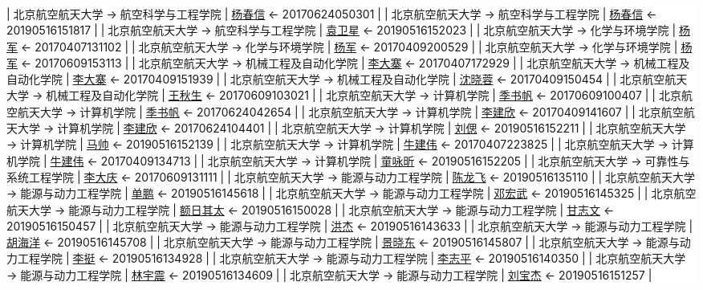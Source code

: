 | 北京航空航天大学 → 航空科学与工程学院 | [杨春信](https://web.archive.org/web/20170624050301/http://mysupervisor.org/viewtopic.php?f=401&t=24164&sid=8a9ad90f2c7d9b435a2afb65746983a7) ← 20170624050301 |
| 北京航空航天大学 → 航空科学与工程学院 | [杨春信](https://web.archive.org/web/20190516151817/https://mysupervisor.org/viewtopic.php?f=401&t=24164&sid=80919f7868bea3a1c8d2700b72d708fd) ← 20190516151817 |
| 北京航空航天大学 → 航空科学与工程学院 | [袁卫星](https://web.archive.org/web/20190516152023/https://mysupervisor.org/viewtopic.php?f=401&t=24222&sid=80919f7868bea3a1c8d2700b72d708fd) ← 20190516152023 |
| 北京航空航天大学 → 化学与环境学院 | [杨军](https://web.archive.org/web/20170407131102/http://mysupervisor.org/viewtopic.php?f=397&p=45394&sid=3dfbaf731c48f716719d232b2ea1178f) ← 20170407131102 |
| 北京航空航天大学 → 化学与环境学院 | [杨军](https://web.archive.org/web/20170409200529/http://mysupervisor.org/viewtopic.php?f=397&t=14929&sid=dc48809412b10d284da6e4b61c019894) ← 20170409200529 |
| 北京航空航天大学 → 化学与环境学院 | [杨军](https://web.archive.org/web/20170609153113/http://mysupervisor.org/viewtopic.php?f=397&p=45394&sid=8cc38769015392da6831f87dae4d9151) ← 20170609153113 |
| 北京航空航天大学 → 机械工程及自动化学院 | [李大寨](https://web.archive.org/web/20170407172929/http://mysupervisor.org/viewtopic.php?f=409&p=45236&sid=3dfbaf731c48f716719d232b2ea1178f) ← 20170407172929 |
| 北京航空航天大学 → 机械工程及自动化学院 | [李大寨](https://web.archive.org/web/20170409151939/http://mysupervisor.org/viewtopic.php?f=409&t=43719&sid=dc48809412b10d284da6e4b61c019894) ← 20170409151939 |
| 北京航空航天大学 → 机械工程及自动化学院 | [沈晓蓉](https://web.archive.org/web/20170409150454/http://mysupervisor.org/viewtopic.php?f=409&t=24904&sid=dc48809412b10d284da6e4b61c019894) ← 20170409150454 |
| 北京航空航天大学 → 机械工程及自动化学院 | [王秋生](https://web.archive.org/web/20170609103021/http://mysupervisor.org/viewtopic.php?f=409&p=46063&sid=8cc38769015392da6831f87dae4d9151) ← 20170609103021 |
| 北京航空航天大学 → 计算机学院 | [季书帆](https://web.archive.org/web/20170609100407/http://mysupervisor.org/viewtopic.php?f=405&p=47606&sid=8cc38769015392da6831f87dae4d9151) ← 20170609100407 |
| 北京航空航天大学 → 计算机学院 | [季书帆](https://web.archive.org/web/20170624042654/http://mysupervisor.org/viewtopic.php?f=405&t=24593&sid=8a9ad90f2c7d9b435a2afb65746983a7) ← 20170624042654 |
| 北京航空航天大学 → 计算机学院 | [李建欣](https://web.archive.org/web/20170409141607/http://mysupervisor.org/viewtopic.php?f=405&t=24592&sid=dc48809412b10d284da6e4b61c019894) ← 20170409141607 |
| 北京航空航天大学 → 计算机学院 | [李建欣](https://web.archive.org/web/20170624104401/http://mysupervisor.org/viewtopic.php?f=405&t=24592&sid=8a9ad90f2c7d9b435a2afb65746983a7) ← 20170624104401 |
| 北京航空航天大学 → 计算机学院 | [刘偲](https://web.archive.org/web/20190516152211/https://mysupervisor.org/viewtopic.php?f=405&t=52280&sid=9f4bdd3a052bd18c19eafeaf02512b63) ← 20190516152211 |
| 北京航空航天大学 → 计算机学院 | [马帅](https://web.archive.org/web/20190516152139/https://mysupervisor.org/viewtopic.php?f=405&t=24549&sid=9f4bdd3a052bd18c19eafeaf02512b63) ← 20190516152139 |
| 北京航空航天大学 → 计算机学院 | [牛建伟](https://web.archive.org/web/20170407223825/http://mysupervisor.org/viewtopic.php?f=405&p=45227&sid=3dfbaf731c48f716719d232b2ea1178f) ← 20170407223825 |
| 北京航空航天大学 → 计算机学院 | [牛建伟](https://web.archive.org/web/20170409134713/http://mysupervisor.org/viewtopic.php?f=405&t=24546&sid=dc48809412b10d284da6e4b61c019894) ← 20170409134713 |
| 北京航空航天大学 → 计算机学院 | [童咏昕](https://web.archive.org/web/20190516152205/https://mysupervisor.org/viewtopic.php?f=405&t=45385&sid=9f4bdd3a052bd18c19eafeaf02512b63) ← 20190516152205 |
| 北京航空航天大学 → 可靠性与系统工程学院 | [李大庆](https://web.archive.org/web/20170609131111/http://mysupervisor.org/viewtopic.php?f=402&p=45257&sid=8cc38769015392da6831f87dae4d9151) ← 20170609131111 |
| 北京航空航天大学 → 能源与动力工程学院 | [陈龙飞](https://web.archive.org/web/20190516135110/https://mysupervisor.org/viewtopic.php?f=400&t=55670&sid=0c58f0f1c01109ca1281ec3df3c3e328) ← 20190516135110 |
| 北京航空航天大学 → 能源与动力工程学院 | [单鹏](https://web.archive.org/web/20190516145618/https://mysupervisor.org/viewtopic.php?f=400&t=24041&sid=0c58f0f1c01109ca1281ec3df3c3e328) ← 20190516145618 |
| 北京航空航天大学 → 能源与动力工程学院 | [邓宏武](https://web.archive.org/web/20190516145325/https://mysupervisor.org/viewtopic.php?f=400&t=24082&sid=0c58f0f1c01109ca1281ec3df3c3e328) ← 20190516145325 |
| 北京航空航天大学 → 能源与动力工程学院 | [额日其太](https://web.archive.org/web/20190516150028/https://mysupervisor.org/viewtopic.php?f=400&t=24090&sid=0c58f0f1c01109ca1281ec3df3c3e328) ← 20190516150028 |
| 北京航空航天大学 → 能源与动力工程学院 | [甘志文](https://web.archive.org/web/20190516150457/https://mysupervisor.org/viewtopic.php?f=400&t=48420&sid=0c58f0f1c01109ca1281ec3df3c3e328) ← 20190516150457 |
| 北京航空航天大学 → 能源与动力工程学院 | [洪杰](https://web.archive.org/web/20190516143633/https://mysupervisor.org/viewtopic.php?f=400&t=24038&sid=0c58f0f1c01109ca1281ec3df3c3e328) ← 20190516143633 |
| 北京航空航天大学 → 能源与动力工程学院 | [胡海洋](https://web.archive.org/web/20190516145708/https://mysupervisor.org/viewtopic.php?f=400&t=48422&sid=0c58f0f1c01109ca1281ec3df3c3e328) ← 20190516145708 |
| 北京航空航天大学 → 能源与动力工程学院 | [景晓东](https://web.archive.org/web/20190516145807/https://mysupervisor.org/viewtopic.php?f=400&t=24048&sid=0c58f0f1c01109ca1281ec3df3c3e328) ← 20190516145807 |
| 北京航空航天大学 → 能源与动力工程学院 | [李挺](https://web.archive.org/web/20190516134928/https://mysupervisor.org/viewtopic.php?f=400&t=48411&sid=0c58f0f1c01109ca1281ec3df3c3e328) ← 20190516134928 |
| 北京航空航天大学 → 能源与动力工程学院 | [李志平](https://web.archive.org/web/20190516140350/https://mysupervisor.org/viewtopic.php?f=400&t=24101&sid=0c58f0f1c01109ca1281ec3df3c3e328) ← 20190516140350 |
| 北京航空航天大学 → 能源与动力工程学院 | [林宇震](https://web.archive.org/web/20190516134609/https://mysupervisor.org/viewtopic.php?f=400&t=24057&sid=0c58f0f1c01109ca1281ec3df3c3e328) ← 20190516134609 |
| 北京航空航天大学 → 能源与动力工程学院 | [刘宝杰](https://web.archive.org/web/20190516151257/https://mysupervisor.org/viewtopic.php?f=400&t=24049&sid=0c58f0f1c01109ca1281ec3df3c3e328) ← 20190516151257 |